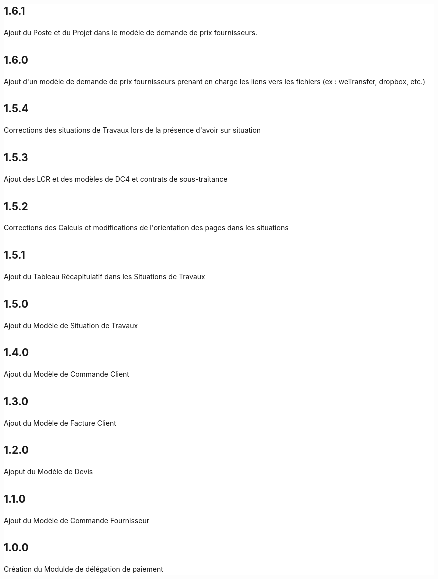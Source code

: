 ## 1.6.1

Ajout du Poste et du Projet dans le modèle de demande de prix fournisseurs.

## 1.6.0

Ajout d'un modèle de demande de prix fournisseurs prenant en charge les liens vers les fichiers (ex : weTransfer, dropbox, etc.)

## 1.5.4

Corrections des situations de Travaux lors de la présence d'avoir sur situation

## 1.5.3

Ajout des LCR et des modèles de DC4 et contrats de sous-traitance

## 1.5.2

Corrections des Calculs et modifications de l'orientation des pages dans les situations

## 1.5.1

Ajout du Tableau Récapitulatif dans les Situations de Travaux

## 1.5.0

Ajout du Modèle de Situation de Travaux

## 1.4.0

Ajout du Modèle de Commande Client

## 1.3.0

Ajout du Modèle de Facture Client

## 1.2.0

Ajoput du Modèle de Devis

## 1.1.0

Ajout du Modèle de Commande Fournisseur

## 1.0.0

Création du Modulde de délégation de paiement